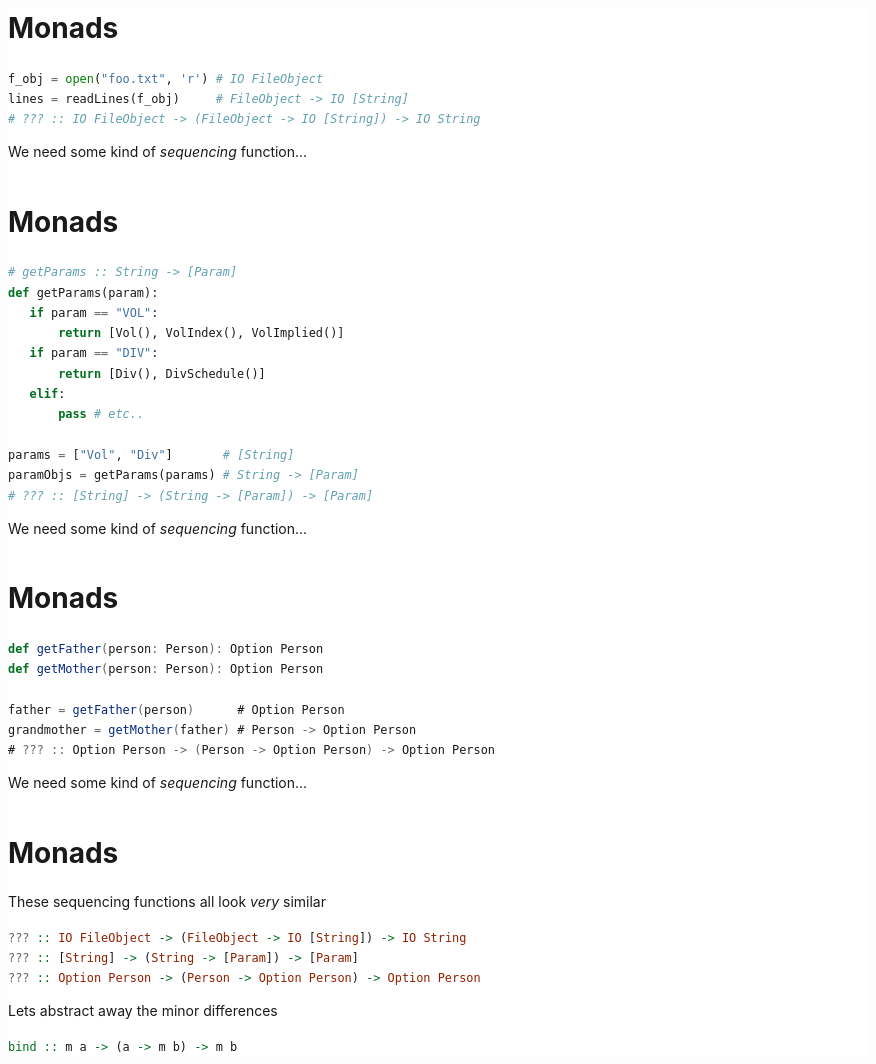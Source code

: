 # Monads

~~~python
f_obj = open("foo.txt", 'r') # IO FileObject
lines = readLines(f_obj)     # FileObject -> IO [String]
# ??? :: IO FileObject -> (FileObject -> IO [String]) -> IO String
~~~

We need some kind of _sequencing_ function...

# Monads

~~~python
# getParams :: String -> [Param]
def getParams(param):
   if param == "VOL":
       return [Vol(), VolIndex(), VolImplied()]
   if param == "DIV":
       return [Div(), DivSchedule()]
   elif:
       pass # etc..

params = ["Vol", "Div"]       # [String]
paramObjs = getParams(params) # String -> [Param]
# ??? :: [String] -> (String -> [Param]) -> [Param]
~~~

We need some kind of _sequencing_ function...

# Monads
~~~scala
def getFather(person: Person): Option Person 
def getMother(person: Person): Option Person

father = getFather(person)      # Option Person
grandmother = getMother(father) # Person -> Option Person
# ??? :: Option Person -> (Person -> Option Person) -> Option Person
~~~

We need some kind of _sequencing_ function...

# Monads

These sequencing functions all look *very* similar
~~~haskell
??? :: IO FileObject -> (FileObject -> IO [String]) -> IO String
??? :: [String] -> (String -> [Param]) -> [Param]
??? :: Option Person -> (Person -> Option Person) -> Option Person
~~~

Lets abstract away the minor differences
~~~haskell
bind :: m a -> (a -> m b) -> m b
~~~
